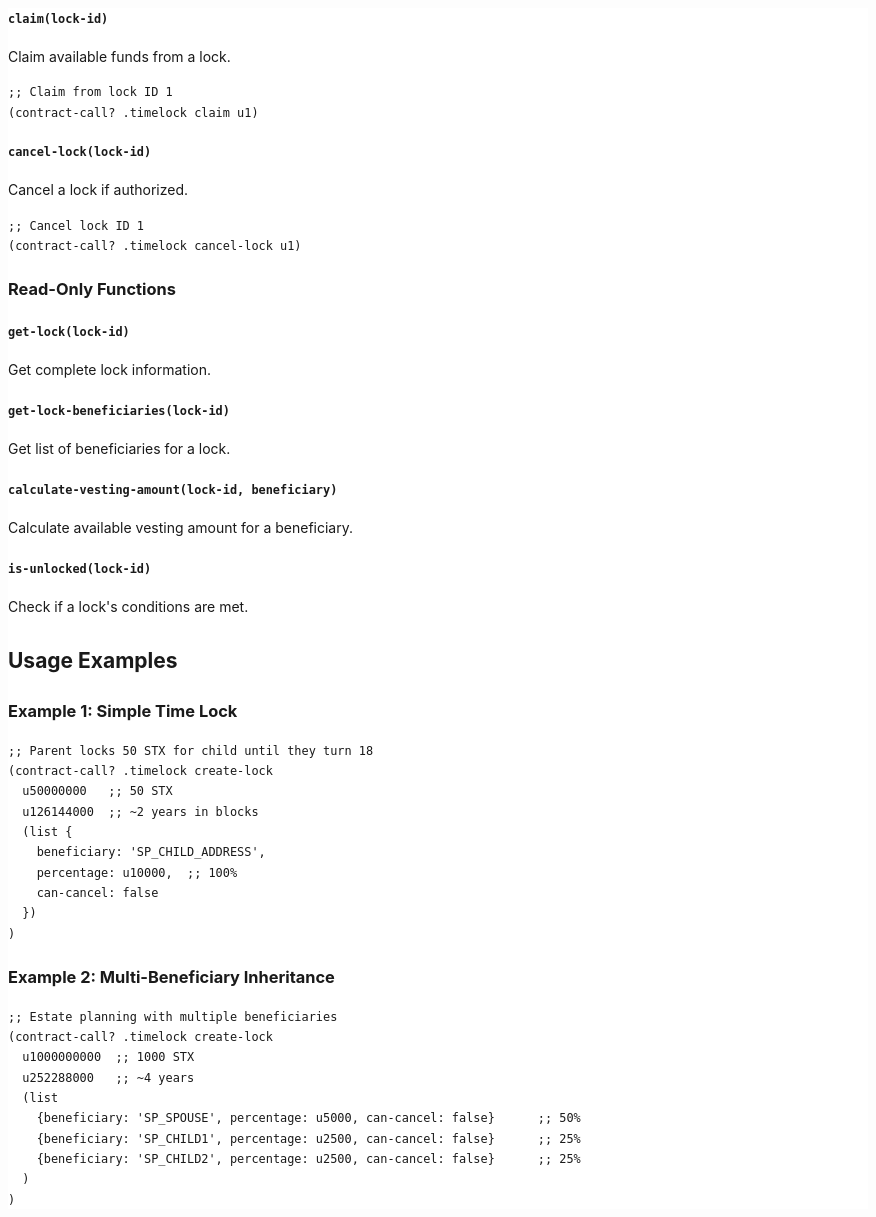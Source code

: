 #### `claim(lock-id)`
Claim available funds from a lock.

```clarity
;; Claim from lock ID 1
(contract-call? .timelock claim u1)
```

#### `cancel-lock(lock-id)`
Cancel a lock if authorized.

```clarity
;; Cancel lock ID 1
(contract-call? .timelock cancel-lock u1)
```

### Read-Only Functions

#### `get-lock(lock-id)`
Get complete lock information.

#### `get-lock-beneficiaries(lock-id)`
Get list of beneficiaries for a lock.

#### `calculate-vesting-amount(lock-id, beneficiary)`
Calculate available vesting amount for a beneficiary.

#### `is-unlocked(lock-id)`
Check if a lock's conditions are met.

## Usage Examples

### Example 1: Simple Time Lock
```clarity
;; Parent locks 50 STX for child until they turn 18
(contract-call? .timelock create-lock 
  u50000000   ;; 50 STX
  u126144000  ;; ~2 years in blocks
  (list {
    beneficiary: 'SP_CHILD_ADDRESS', 
    percentage: u10000,  ;; 100%
    can-cancel: false
  })
)
```

### Example 2: Multi-Beneficiary Inheritance
```clarity
;; Estate planning with multiple beneficiaries
(contract-call? .timelock create-lock 
  u1000000000  ;; 1000 STX
  u252288000   ;; ~4 years
  (list 
    {beneficiary: 'SP_SPOUSE', percentage: u5000, can-cancel: false}      ;; 50%
    {beneficiary: 'SP_CHILD1', percentage: u2500, can-cancel: false}      ;; 25%
    {beneficiary: 'SP_CHILD2', percentage: u2500, can-cancel: false}      ;; 25%
  )
)
```
